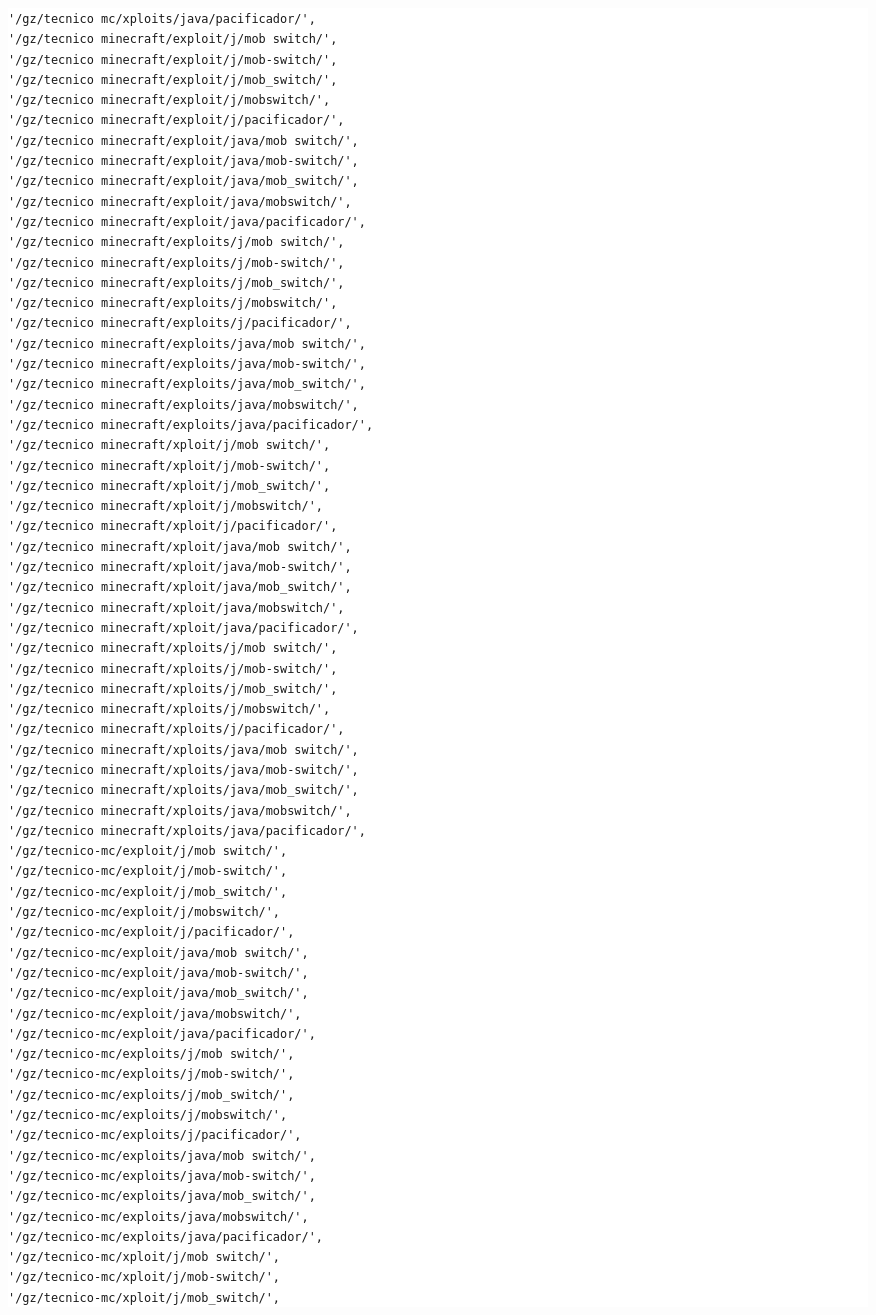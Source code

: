     '/gz/tecnico mc/xploits/java/pacificador/',
    '/gz/tecnico minecraft/exploit/j/mob switch/',
    '/gz/tecnico minecraft/exploit/j/mob-switch/',
    '/gz/tecnico minecraft/exploit/j/mob_switch/',
    '/gz/tecnico minecraft/exploit/j/mobswitch/',
    '/gz/tecnico minecraft/exploit/j/pacificador/',
    '/gz/tecnico minecraft/exploit/java/mob switch/',
    '/gz/tecnico minecraft/exploit/java/mob-switch/',
    '/gz/tecnico minecraft/exploit/java/mob_switch/',
    '/gz/tecnico minecraft/exploit/java/mobswitch/',
    '/gz/tecnico minecraft/exploit/java/pacificador/',
    '/gz/tecnico minecraft/exploits/j/mob switch/',
    '/gz/tecnico minecraft/exploits/j/mob-switch/',
    '/gz/tecnico minecraft/exploits/j/mob_switch/',
    '/gz/tecnico minecraft/exploits/j/mobswitch/',
    '/gz/tecnico minecraft/exploits/j/pacificador/',
    '/gz/tecnico minecraft/exploits/java/mob switch/',
    '/gz/tecnico minecraft/exploits/java/mob-switch/',
    '/gz/tecnico minecraft/exploits/java/mob_switch/',
    '/gz/tecnico minecraft/exploits/java/mobswitch/',
    '/gz/tecnico minecraft/exploits/java/pacificador/',
    '/gz/tecnico minecraft/xploit/j/mob switch/',
    '/gz/tecnico minecraft/xploit/j/mob-switch/',
    '/gz/tecnico minecraft/xploit/j/mob_switch/',
    '/gz/tecnico minecraft/xploit/j/mobswitch/',
    '/gz/tecnico minecraft/xploit/j/pacificador/',
    '/gz/tecnico minecraft/xploit/java/mob switch/',
    '/gz/tecnico minecraft/xploit/java/mob-switch/',
    '/gz/tecnico minecraft/xploit/java/mob_switch/',
    '/gz/tecnico minecraft/xploit/java/mobswitch/',
    '/gz/tecnico minecraft/xploit/java/pacificador/',
    '/gz/tecnico minecraft/xploits/j/mob switch/',
    '/gz/tecnico minecraft/xploits/j/mob-switch/',
    '/gz/tecnico minecraft/xploits/j/mob_switch/',
    '/gz/tecnico minecraft/xploits/j/mobswitch/',
    '/gz/tecnico minecraft/xploits/j/pacificador/',
    '/gz/tecnico minecraft/xploits/java/mob switch/',
    '/gz/tecnico minecraft/xploits/java/mob-switch/',
    '/gz/tecnico minecraft/xploits/java/mob_switch/',
    '/gz/tecnico minecraft/xploits/java/mobswitch/',
    '/gz/tecnico minecraft/xploits/java/pacificador/',
    '/gz/tecnico-mc/exploit/j/mob switch/',
    '/gz/tecnico-mc/exploit/j/mob-switch/',
    '/gz/tecnico-mc/exploit/j/mob_switch/',
    '/gz/tecnico-mc/exploit/j/mobswitch/',
    '/gz/tecnico-mc/exploit/j/pacificador/',
    '/gz/tecnico-mc/exploit/java/mob switch/',
    '/gz/tecnico-mc/exploit/java/mob-switch/',
    '/gz/tecnico-mc/exploit/java/mob_switch/',
    '/gz/tecnico-mc/exploit/java/mobswitch/',
    '/gz/tecnico-mc/exploit/java/pacificador/',
    '/gz/tecnico-mc/exploits/j/mob switch/',
    '/gz/tecnico-mc/exploits/j/mob-switch/',
    '/gz/tecnico-mc/exploits/j/mob_switch/',
    '/gz/tecnico-mc/exploits/j/mobswitch/',
    '/gz/tecnico-mc/exploits/j/pacificador/',
    '/gz/tecnico-mc/exploits/java/mob switch/',
    '/gz/tecnico-mc/exploits/java/mob-switch/',
    '/gz/tecnico-mc/exploits/java/mob_switch/',
    '/gz/tecnico-mc/exploits/java/mobswitch/',
    '/gz/tecnico-mc/exploits/java/pacificador/',
    '/gz/tecnico-mc/xploit/j/mob switch/',
    '/gz/tecnico-mc/xploit/j/mob-switch/',
    '/gz/tecnico-mc/xploit/j/mob_switch/',